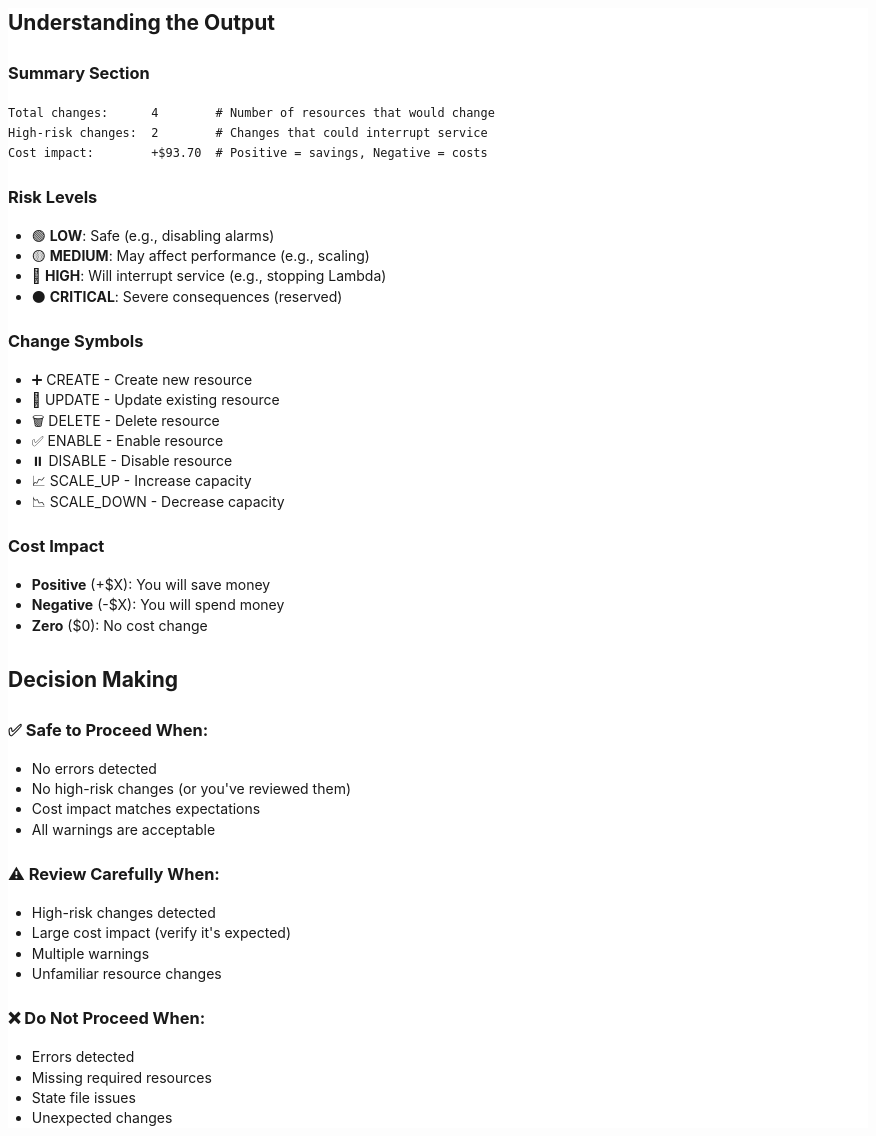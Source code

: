 ## Understanding the Output

### Summary Section
```
Total changes:      4        # Number of resources that would change
High-risk changes:  2        # Changes that could interrupt service
Cost impact:        +$93.70  # Positive = savings, Negative = costs
```

### Risk Levels
- 🟢 **LOW**: Safe (e.g., disabling alarms)
- 🟡 **MEDIUM**: May affect performance (e.g., scaling)
- 🔴 **HIGH**: Will interrupt service (e.g., stopping Lambda)
- ⚫ **CRITICAL**: Severe consequences (reserved)

### Change Symbols
- ➕ CREATE - Create new resource
- 🔄 UPDATE - Update existing resource
- 🗑️ DELETE - Delete resource
- ✅ ENABLE - Enable resource
- ⏸️ DISABLE - Disable resource
- 📈 SCALE_UP - Increase capacity
- 📉 SCALE_DOWN - Decrease capacity

### Cost Impact
- **Positive** (+$X): You will save money
- **Negative** (-$X): You will spend money
- **Zero** ($0): No cost change

## Decision Making

### ✅ Safe to Proceed When:
- No errors detected
- No high-risk changes (or you've reviewed them)
- Cost impact matches expectations
- All warnings are acceptable

### ⚠️ Review Carefully When:
- High-risk changes detected
- Large cost impact (verify it's expected)
- Multiple warnings
- Unfamiliar resource changes

### ❌ Do Not Proceed When:
- Errors detected
- Missing required resources
- State file issues
- Unexpected changes
